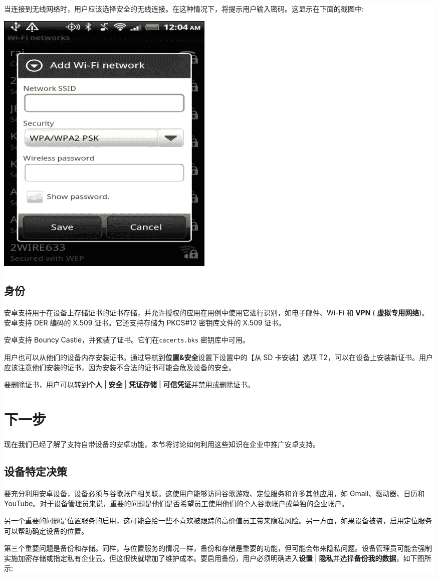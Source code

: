 当连接到无线网络时，用户应该选择安全的无线连接。在这种情况下，将提示用户输入密码。这显示在下面的截图中:

![Secure connection](img/5603_08_08.jpg)

## 身份

安卓支持用于在设备上存储证书的证书存储，并允许授权的应用在用例中使用它进行识别，如电子邮件、Wi-Fi 和 **VPN** ( **虚拟专用网络**)。安卓支持 DER 编码的 X.509 证书。它还支持存储为 PKCS#12 密钥库文件的 X.509 证书。

安卓支持 Bouncy Castle，并预装了证书。它们在`cacerts.bks` 密钥库中可用。

用户也可以从他们的设备内存安装证书。通过导航到**位置&安全**设置下设置中的【从 SD 卡安装】选项 T2，可以在设备上安装新证书。用户应该注意他们安装的证书，因为安装不合法的证书可能会危及设备的安全。

要删除证书，用户可以转到**个人** | **安全** | **凭证存储** | **可信凭证**并禁用或删除证书。

# 下一步

现在我们已经了解了支持自带设备的安卓功能，本节将讨论如何利用这些知识在企业中推广安卓支持。

## 设备特定决策

要充分利用安卓设备，设备必须与谷歌账户相关联。这使用户能够访问谷歌游戏、定位服务和许多其他应用，如 Gmail、驱动器、日历和 YouTube。对于设备管理员来说，重要的问题是他们是否希望员工使用他们的个人谷歌帐户或单独的企业帐户。

另一个重要的问题是位置服务的启用，这可能会给一些不喜欢被跟踪的高价值员工带来隐私风险。另一方面，如果设备被盗，启用定位服务可以帮助确定设备的位置。

第三个重要问题是备份和存储。同样，与位置服务的情况一样，备份和存储是重要的功能，但可能会带来隐私问题。设备管理员可能会强制实施加密存储或指定私有企业云。但这很快就增加了维护成本。要启用备份，用户必须明确进入**设置** | **隐私**并选择**备份我的数据**，如下图所示:
